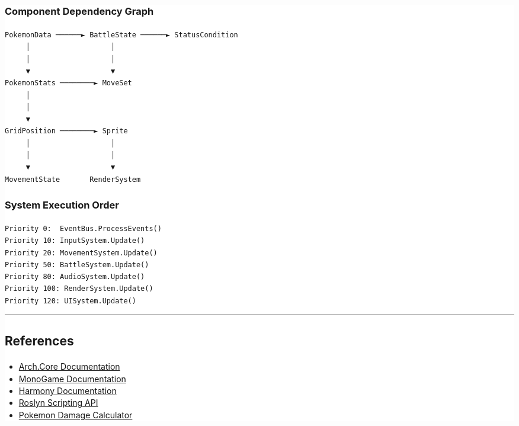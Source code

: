 ### Component Dependency Graph

```
PokemonData ──────► BattleState ──────► StatusCondition
     │                   │
     │                   │
     ▼                   ▼
PokemonStats ────────► MoveSet
     │
     │
     ▼
GridPosition ────────► Sprite
     │                   │
     │                   │
     ▼                   ▼
MovementState       RenderSystem
```

### System Execution Order

```
Priority 0:  EventBus.ProcessEvents()
Priority 10: InputSystem.Update()
Priority 20: MovementSystem.Update()
Priority 50: BattleSystem.Update()
Priority 80: AudioSystem.Update()
Priority 100: RenderSystem.Update()
Priority 120: UISystem.Update()
```

---

## References

- [Arch.Core Documentation](https://github.com/genaray/Arch)
- [MonoGame Documentation](https://docs.monogame.net/)
- [Harmony Documentation](https://harmony.pardeike.net/)
- [Roslyn Scripting API](https://github.com/dotnet/roslyn/wiki/Scripting-API-Samples)
- [Pokemon Damage Calculator](https://bulbapedia.bulbagarden.net/wiki/Damage)

